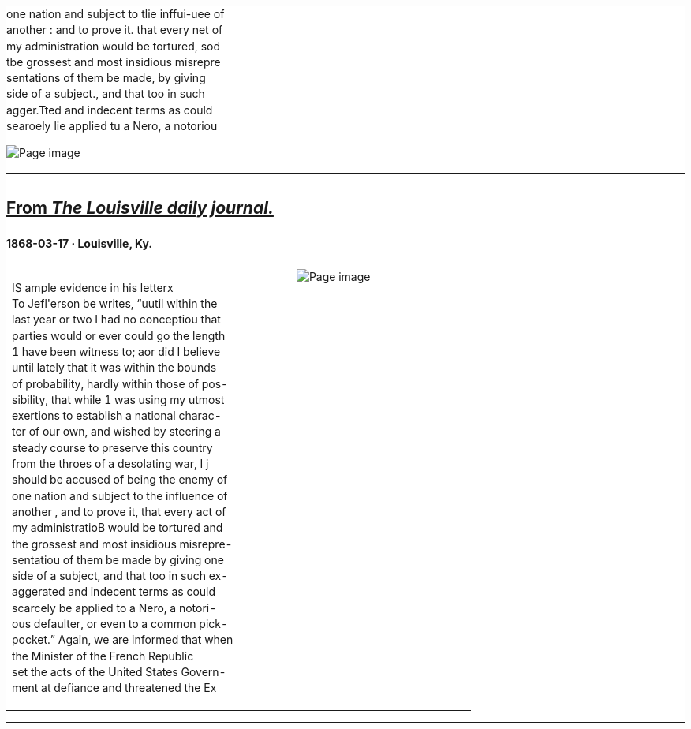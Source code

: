 one nation and subject to tlie inffui-uee of  
another : and to prove it. that every net of  
my administration would be tortured, sod  
tbe grossest and most insidious misrepre­  
sentations of them be made, by giving  
side of a subject., and that too in such  
agger.Tted and indecent terms as could  
searoely lie applied tu a Nero, a notoriou
</td><td style="width: 50%; max-height: 75%; margin: auto; display: block;">
<img alt="Page image" src="https://tile.loc.gov/image-services/iiif/service:ndnp:deu:batch_deu_bombarda_ver01:data:sn84026820:00271765265:1868031401:0056/pct:43.88168557536467,8.744925575101488,12.884927066450567,63.56562922868741/!600,600/0/default.jpg"/>
</td>
</tr></table>

---

## [From _The Louisville daily journal._](https://archive.org/details/xt7hmg7ftn2s/page/n2/mode/1up?view=theater)

#### 1868-03-17 &middot; [Louisville, Ky.](http://dbpedia.org/resource/Louisville%2C_Kentucky)

<table style="width: 100%;"><tr><td style="width: 50%">

  
IS ample evidence in his letterx  
To Jefl&#x27;erson be writes, “uutil within the  
last year or two I had no conceptiou that  
parties would or ever could go the length  
1 have been witness to; aor did I believe  
until lately that it was within the bounds  
of probability, hardly within those of pos-  
sibility, that while 1 was using my utmost  
exertions to establish a national charac-  
ter of our own, and wished by steering a  
steady course to preserve this country  
from the throes of a desolating war, I j  
should be accused of being the enemy of  
one nation and subject to the influence of  
another , and to prove it, that every act of  
my administratioB would be tortured and  
the grossest and most insidious misrepre-  
sentatiou of them be made by giving one  
side of a subject, and that too in such ex-  
aggerated and indecent terms as could  
scarcely be applied to a Nero, a notori-  
ous defaulter, or even to a common pick-  
pocket.” Again, we are informed that when  
the Minister of the French Republic  
set the acts of the United States Govern-  
ment at defiance and threatened the Ex
</td><td style="width: 50%; max-height: 75%; margin: auto; display: block;">
<img alt="Page image" src="https://iiif.archive.org/image/iiif/2/xt7hmg7ftn2s%2Fxt7hmg7ftn2s_jp2.zip%2Fxt7hmg7ftn2s_jp2%2Fxt7hmg7ftn2s_0002.jp2/pct:34.15559772296015,49.08256880733945,10.002710761724044,10.463084316295326/,600/0/default.jpg"/>
</td>
</tr></table>

---